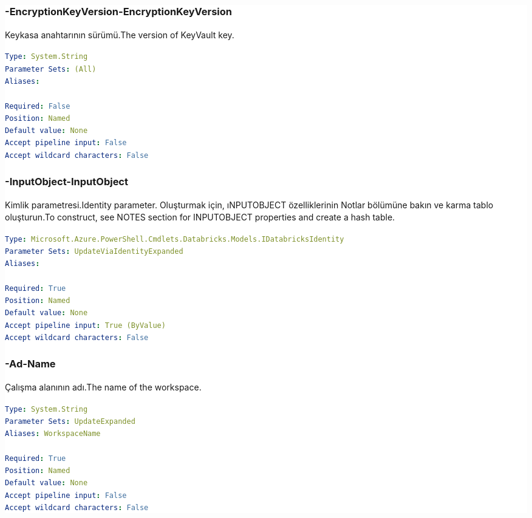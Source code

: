 ### <span data-ttu-id="08125-132">-EncryptionKeyVersion</span><span class="sxs-lookup"><span data-stu-id="08125-132">-EncryptionKeyVersion</span></span>
<span data-ttu-id="08125-133">Keykasa anahtarının sürümü.</span><span class="sxs-lookup"><span data-stu-id="08125-133">The version of KeyVault key.</span></span>

```yaml
Type: System.String
Parameter Sets: (All)
Aliases:

Required: False
Position: Named
Default value: None
Accept pipeline input: False
Accept wildcard characters: False
```

### <span data-ttu-id="08125-134">-InputObject</span><span class="sxs-lookup"><span data-stu-id="08125-134">-InputObject</span></span>
<span data-ttu-id="08125-135">Kimlik parametresi.</span><span class="sxs-lookup"><span data-stu-id="08125-135">Identity parameter.</span></span>
<span data-ttu-id="08125-136">Oluşturmak için, ıNPUTOBJECT özelliklerinin Notlar bölümüne bakın ve karma tablo oluşturun.</span><span class="sxs-lookup"><span data-stu-id="08125-136">To construct, see NOTES section for INPUTOBJECT properties and create a hash table.</span></span>

```yaml
Type: Microsoft.Azure.PowerShell.Cmdlets.Databricks.Models.IDatabricksIdentity
Parameter Sets: UpdateViaIdentityExpanded
Aliases:

Required: True
Position: Named
Default value: None
Accept pipeline input: True (ByValue)
Accept wildcard characters: False
```

### <span data-ttu-id="08125-137">-Ad</span><span class="sxs-lookup"><span data-stu-id="08125-137">-Name</span></span>
<span data-ttu-id="08125-138">Çalışma alanının adı.</span><span class="sxs-lookup"><span data-stu-id="08125-138">The name of the workspace.</span></span>

```yaml
Type: System.String
Parameter Sets: UpdateExpanded
Aliases: WorkspaceName

Required: True
Position: Named
Default value: None
Accept pipeline input: False
Accept wildcard characters: False
```
